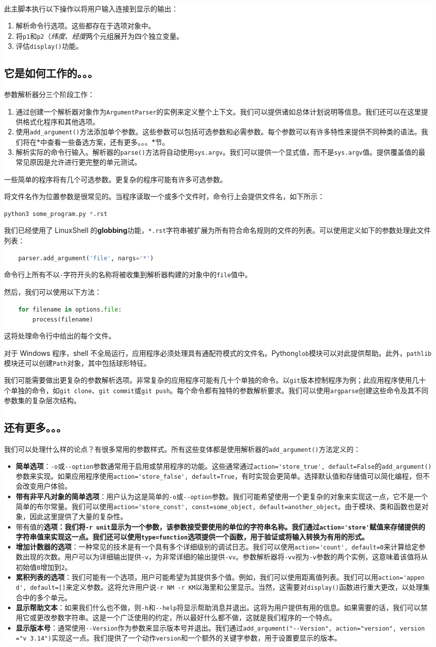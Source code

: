 此主脚本执行以下操作以将用户输入连接到显示的输出：

1.  解析命令行选项。这些都存在于选项对象中。
2.  将`p1`和`p2`（*纬度*、*经度*两个元组展开为四个独立变量。
3.  评估`display()`功能。

## 它是如何工作的。。。

参数解析器分三个阶段工作：

1.  通过创建一个解析器对象作为`ArgumentParser`的实例来定义整个上下文。我们可以提供诸如总体计划说明等信息。我们还可以在这里提供格式化程序和其他选项。
2.  使用`add_argument()`方法添加单个参数。这些参数可以包括可选参数和必需参数。每个参数可以有许多特性来提供不同种类的语法。我们将在*中查看一些备选方案，还有更多。。。*节。
3.  解析实际的命令行输入。解析器的`parse()`方法将自动使用`sys.argv`。我们可以提供一个显式值，而不是`sys.argv`值。提供覆盖值的最常见原因是允许进行更完整的单元测试。

一些简单的程序将有几个可选参数。更复杂的程序可能有许多可选参数。

将文件名作为位置参数是很常见的。当程序读取一个或多个文件时，命令行上会提供文件名，如下所示：

```py
python3 some_program.py *.rst

```

我们已经使用了 LinuxShell 的**globbing**功能，`*.rst`字符串被扩展为所有符合命名规则的文件的列表。可以使用定义如下的参数处理此文件列表：

```py
    parser.add_argument('file', nargs='*') 

```

命令行上所有不以`-`字符开头的名称将被收集到解析器构建的对象中的`file`值中。

然后，我们可以使用以下方法：

```py
    for filename in options.file: 
        process(filename) 

```

这将处理命令行中给出的每个文件。

对于 Windows 程序，shell 不全局运行，应用程序必须处理具有通配符模式的文件名。Python`glob`模块可以对此提供帮助。此外，`pathlib`模块还可以创建`Path`对象，其中包括球形特征。

我们可能需要做出更复杂的参数解析选项。非常复杂的应用程序可能有几十个单独的命令。以`git`版本控制程序为例；此应用程序使用几十个单独的命令，如`git clone`、`git commit`或`git push`。每个命令都有独特的参数解析要求。我们可以使用`argparse`创建这些命令及其不同参数集的复杂层次结构。

## 还有更多。。。

我们可以处理什么样的论点？有很多常用的参数样式。所有这些变体都是使用解析器的`add_argument()`方法定义的：

*   **简单选项**：`-o`或`--option`参数通常用于启用或禁用程序的功能。这些通常通过`action='store_true', default=False`的`add_argument()`参数来实现。如果应用程序使用`action='store_false', default=True`，有时实现会更简单。选择默认值和存储值可以简化编程，但不会改变用户体验。
*   **带有非平凡对象的简单选项**：用户认为这是简单的`-o`或`--option`参数。我们可能希望使用一个更复杂的对象来实现这一点，它不是一个简单的布尔常量。我们可以使用`action='store_const', const=some_object, default=another_object`。由于模块、类和函数也是对象，因此这里提供了大量的复杂性。
*   带有值的**选项：我们将`-r unit`显示为一个参数，该参数接受要使用的单位的字符串名称。我们通过`action='store'`赋值来存储提供的字符串值来实现这一点。我们还可以使用`type=function`选项提供一个函数，用于验证或将输入转换为有用的形式。**
*   **增加计数器的选项**：一种常见的技术是有一个具有多个详细级别的调试日志。我们可以使用`action='count', default=0`来计算给定参数出现的次数。用户可以为详细输出提供`-v`，为非常详细的输出提供`-vv`。参数解析器将`-vv`视为`-v`参数的两个实例，这意味着该值将从初始值`0`增加到`2`。
*   **累积列表的选项**：我们可能有一个选项，用户可能希望为其提供多个值。例如，我们可以使用距离值列表。我们可以用`action='append', default=[]`来定义参数。这将允许用户说`-r NM -r KM`以海里和公里显示。当然，这需要对`display()`函数进行重大更改，以处理集合中的多个单元。
*   **显示帮助文本**：如果我们什么也不做，则`-h`和`--help`将显示帮助消息并退出。这将为用户提供有用的信息。如果需要的话，我们可以禁用它或更改参数字符串。这是一个广泛使用的约定，所以最好什么都不做，这就是我们程序的一个特点。
*   **显示版本号**：通常使用`--Version`作为参数来显示版本号并退出。我们通过`add_argument("--Version", action="version", version="v 3.14")`实现这一点。我们提供了一个动作`version`和一个额外的关键字参数，用于设置要显示的版本。
